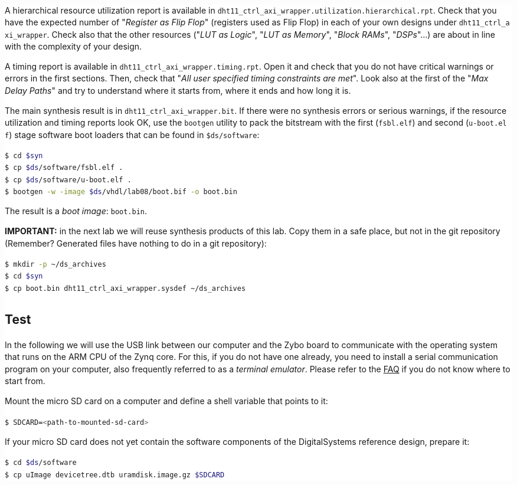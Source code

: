 A hierarchical resource utilization report is available in `dht11_ctrl_axi_wrapper.utilization.hierarchical.rpt`.
Check that you have the expected number of "_Register as Flip Flop_" (registers used as Flip Flop) in each of your own designs under `dht11_ctrl_axi_wrapper`.
Check also that the other resources ("_LUT as Logic_", "_LUT as Memory_", "_Block RAMs_", "_DSPs_"...) are about in line with the complexity of your design.

A timing report is available in `dht11_ctrl_axi_wrapper.timing.rpt`.
Open it and check that you do not have critical warnings or errors in the first sections.
Then, check that "_All user specified timing constraints are met_".
Look also at the first of the "_Max Delay Paths_" and try to understand where it starts from, where it ends and how long it is.

The main synthesis result is in `dht11_ctrl_axi_wrapper.bit`.
If there were no synthesis errors or serious warnings, if the resource utilization and timing reports look OK, use the `bootgen` utility to pack the bitstream with the first (`fsbl.elf`) and second (`u-boot.elf`) stage software boot loaders that can be found in `$ds/software`:

```bash
$ cd $syn
$ cp $ds/software/fsbl.elf .
$ cp $ds/software/u-boot.elf .
$ bootgen -w -image $ds/vhdl/lab08/boot.bif -o boot.bin
```

The result is a *boot image*: `boot.bin`.

**IMPORTANT:** in the next lab we will reuse synthesis products of this lab.
Copy them in a safe place, but not in the git repository (Remember? Generated files have nothing to do in a git repository):

```bash
$ mkdir -p ~/ds_archives
$ cd $syn
$ cp boot.bin dht11_ctrl_axi_wrapper.sysdef ~/ds_archives
```

## Test

In the following we will use the USB link between our computer and the Zybo board to communicate with the operating system that runs on the ARM CPU of the Zynq core.
For this, if you do not have one already, you need to install a serial communication program on your computer, also frequently referred to as a _terminal emulator_.
Please refer to the [FAQ](../../FAQ.md#terminal-emulators) if you do not know where to start from.

Mount the micro SD card on a computer and define a shell variable that points to it:

```bash
$ SDCARD=<path-to-mounted-sd-card>
```

If your micro SD card does not yet contain the software components of the DigitalSystems reference design, prepare it:

```bash
$ cd $ds/software
$ cp uImage devicetree.dtb uramdisk.image.gz $SDCARD
```
